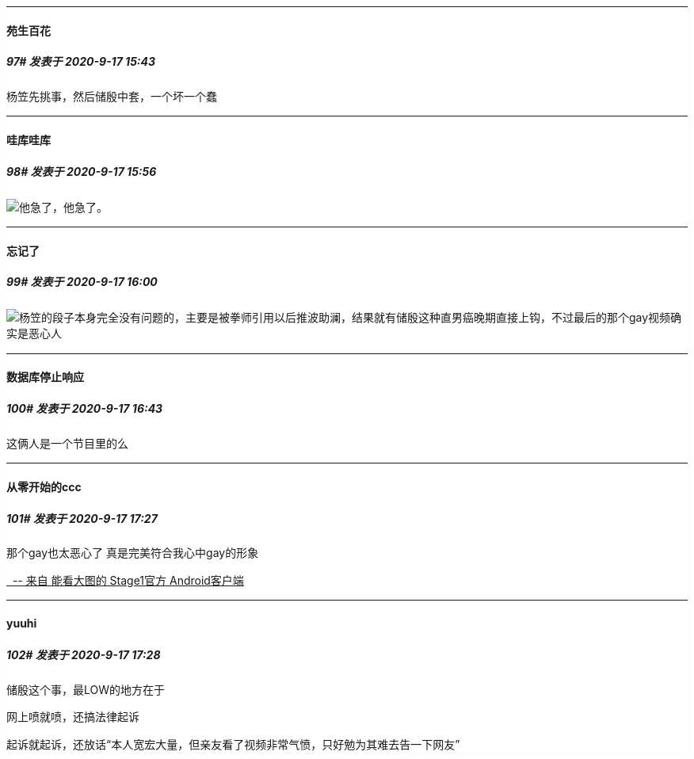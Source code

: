 
-----

####  苑生百花  
##### 97#       发表于 2020-9-17 15:43


杨笠先挑事，然后储殷中套，一个坏一个蠢


-----

####  哇库哇库  
##### 98#       发表于 2020-9-17 15:56


<img src="https://static.saraba1st.com/image/smiley/face2017/067.png" referrerpolicy="no-referrer">他急了，他急了。


-----

####  忘记了  
##### 99#       发表于 2020-9-17 16:00


<img src="https://static.saraba1st.com/image/smiley/face2017/067.png" referrerpolicy="no-referrer">杨笠的段子本身完全没有问题的，主要是被拳师引用以后推波助澜，结果就有储殷这种直男癌晚期直接上钩，不过最后的那个gay视频确实是恶心人


-----

####  数据库停止响应  
##### 100#       发表于 2020-9-17 16:43


这俩人是一个节目里的么


-----

####  从零开始的ccc  
##### 101#       发表于 2020-9-17 17:27


那个gay也太恶心了 真是完美符合我心中gay的形象

[  -- 来自 能看大图的 Stage1官方 Android客户端](https://www.coolapk.com/apk/140634)


-----

####  yuuhi  
##### 102#       发表于 2020-9-17 17:28


储殷这个事，最LOW的地方在于

网上喷就喷，还搞法律起诉

起诉就起诉，还放话“本人宽宏大量，但亲友看了视频非常气愤，只好勉为其难去告一下网友”
